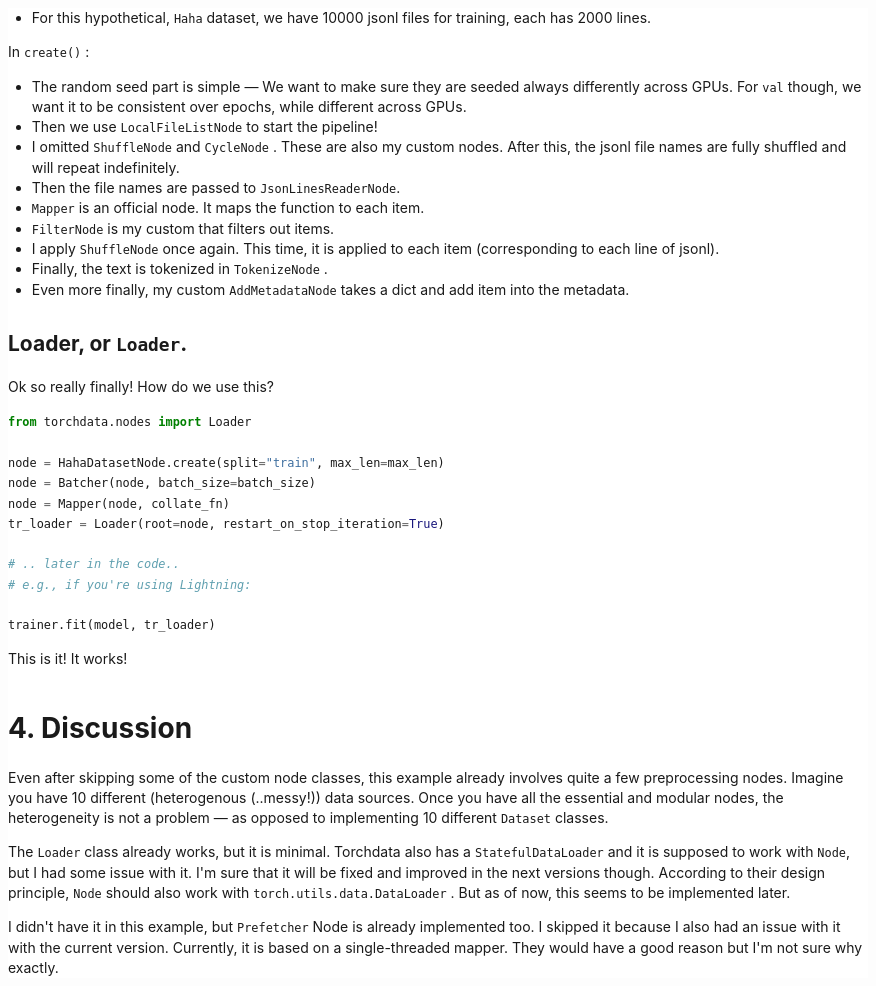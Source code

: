 - For this hypothetical, `Haha` dataset, we have 10000 jsonl files for training, each has 2000 lines.

In `create()` :

- The random seed part is simple — We want to make sure they are seeded always differently across GPUs. For `val` though, we want it to be consistent over epochs, while different across GPUs.
- Then we use `LocalFileListNode` to start the pipeline!
- I omitted `ShuffleNode` and `CycleNode` . These are also my custom nodes. After this, the jsonl file names are fully shuffled and will repeat indefinitely.
- Then the file names are passed to `JsonLinesReaderNode`.
- `Mapper` is an official node. It maps the function to each item.
- `FilterNode` is my custom that filters out items.
- I apply `ShuffleNode` once again. This time, it is applied to each item (corresponding to each line of jsonl).
- Finally, the text is tokenized in `TokenizeNode` .
- Even more finally, my custom `AddMetadataNode` takes a dict and add item into the metadata.

## Loader, or `Loader`.

Ok so really finally! How do we use this?

```python
from torchdata.nodes import Loader

node = HahaDatasetNode.create(split="train", max_len=max_len)
node = Batcher(node, batch_size=batch_size)
node = Mapper(node, collate_fn)
tr_loader = Loader(root=node, restart_on_stop_iteration=True)

# .. later in the code..
# e.g., if you're using Lightning:

trainer.fit(model, tr_loader)
```

This is it! It works! 

# 4. Discussion

Even after skipping some of the custom node classes, this example already involves quite a few preprocessing nodes. Imagine you have 10 different (heterogenous (..messy!)) data sources. Once you have all the essential and modular nodes, the heterogeneity is not a problem — as opposed to implementing 10 different `Dataset` classes.

The `Loader` class already works, but it is minimal. Torchdata also has a `StatefulDataLoader` and it is supposed to work with `Node`, but I had some issue with it. I'm sure that it will be fixed and improved in the next versions though. According to their design principle, `Node` should also work with `torch.utils.data.DataLoader` . But as of now, this seems to be implemented later.

I didn't have it in this example, but `Prefetcher` Node is already implemented too. I skipped it because I also had an issue with it with the current version. Currently, it is based on a single-threaded mapper. They would have a good reason but I'm not sure why exactly.
